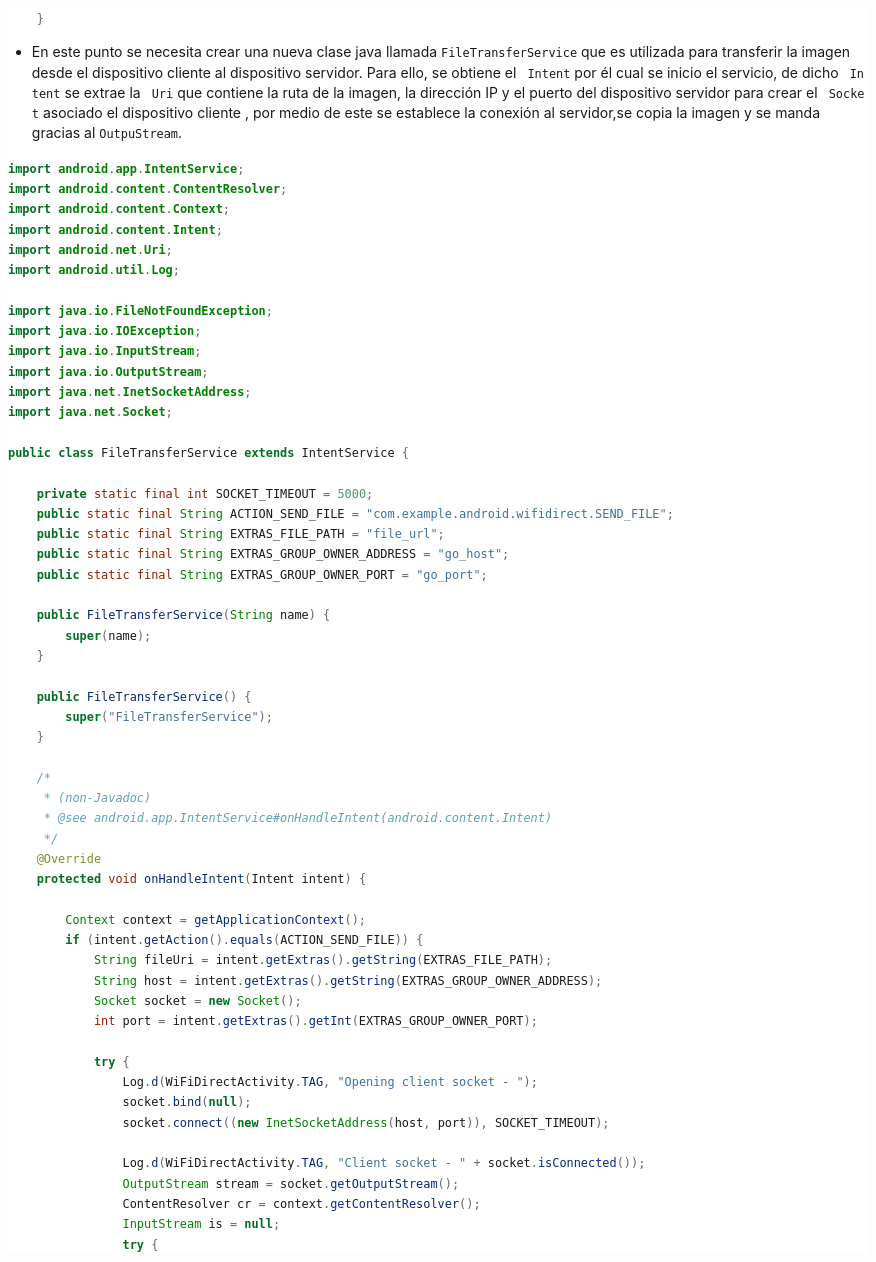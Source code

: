 ```java
    }
  ```
  * En este punto se necesita crear una nueva clase java llamada ```FileTransferService``` que es utilizada para transferir la imagen desde el dispositivo cliente al dispositivo servidor. Para ello, se obtiene el ``` Intent```  por él cual se inicio el servicio, de dicho ``` Intent```  se extrae la ``` Uri```  que contiene la ruta de la imagen, la dirección IP y el puerto del dispositivo servidor para crear el ``` Socket```  asociado el dispositivo cliente , por medio de este se establece la conexión al servidor,se copia la imagen y se manda gracias al ```OutpuStream```.
```java
import android.app.IntentService;
import android.content.ContentResolver;
import android.content.Context;
import android.content.Intent;
import android.net.Uri;
import android.util.Log;

import java.io.FileNotFoundException;
import java.io.IOException;
import java.io.InputStream;
import java.io.OutputStream;
import java.net.InetSocketAddress;
import java.net.Socket;

public class FileTransferService extends IntentService {

    private static final int SOCKET_TIMEOUT = 5000;
    public static final String ACTION_SEND_FILE = "com.example.android.wifidirect.SEND_FILE";
    public static final String EXTRAS_FILE_PATH = "file_url";
    public static final String EXTRAS_GROUP_OWNER_ADDRESS = "go_host";
    public static final String EXTRAS_GROUP_OWNER_PORT = "go_port";

    public FileTransferService(String name) {
        super(name);
    }

    public FileTransferService() {
        super("FileTransferService");
    }

    /*
     * (non-Javadoc)
     * @see android.app.IntentService#onHandleIntent(android.content.Intent)
     */
    @Override
    protected void onHandleIntent(Intent intent) {

        Context context = getApplicationContext();
        if (intent.getAction().equals(ACTION_SEND_FILE)) {
            String fileUri = intent.getExtras().getString(EXTRAS_FILE_PATH);
            String host = intent.getExtras().getString(EXTRAS_GROUP_OWNER_ADDRESS);
            Socket socket = new Socket();
            int port = intent.getExtras().getInt(EXTRAS_GROUP_OWNER_PORT);

            try {
                Log.d(WiFiDirectActivity.TAG, "Opening client socket - ");
                socket.bind(null);
                socket.connect((new InetSocketAddress(host, port)), SOCKET_TIMEOUT);

                Log.d(WiFiDirectActivity.TAG, "Client socket - " + socket.isConnected());
                OutputStream stream = socket.getOutputStream();
                ContentResolver cr = context.getContentResolver();
                InputStream is = null;
                try {
```
